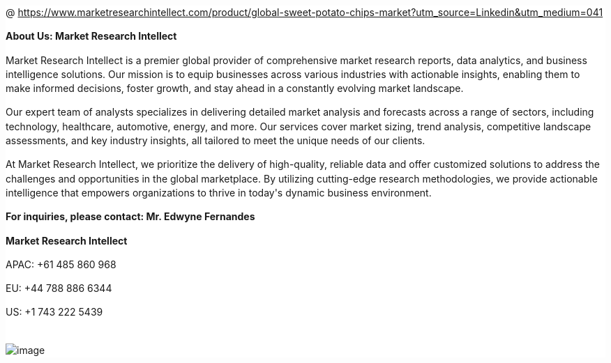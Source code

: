 @</strong>&nbsp;<a href="https://www.marketresearchintellect.com/product/global-sweet-potato-chips-market?utm_source=Linkedin&utm_medium=041">https://www.marketresearchintellect.com/product/global-sweet-potato-chips-market?utm_source=Linkedin&utm_medium=041</a></span></p><p><strong>About Us: Market Research Intellect</strong></p><p>Market Research Intellect is a premier global provider of comprehensive market research reports, data analytics, and business intelligence solutions. Our mission is to equip businesses across various industries with actionable insights, enabling them to make informed decisions, foster growth, and stay ahead in a constantly evolving market landscape.</p><p>Our expert team of analysts specializes in delivering detailed market analysis and forecasts across a range of sectors, including technology, healthcare, automotive, energy, and more. Our services cover market sizing, trend analysis, competitive landscape assessments, and key industry insights, all tailored to meet the unique needs of our clients.</p><p>At Market Research Intellect, we prioritize the delivery of high-quality, reliable data and offer customized solutions to address the challenges and opportunities in the global marketplace. By utilizing cutting-edge research methodologies, we provide actionable intelligence that empowers organizations to thrive in today's dynamic business environment.</p><p><strong>For inquiries, please contact: Mr. Edwyne Fernandes</strong></p><p><strong>Market Research Intellect</strong></p><p>APAC: +61 485 860 968</p><p>EU: +44 788 886 6344</p><p>US: +1 743 222 5439</p></div><div class="article-main__content" data-test-id="publishing-text-block">&nbsp;</div>
![image](https://github.com/user-attachments/assets/00a885ca-5320-4b8c-a8da-02c6df75a273)
